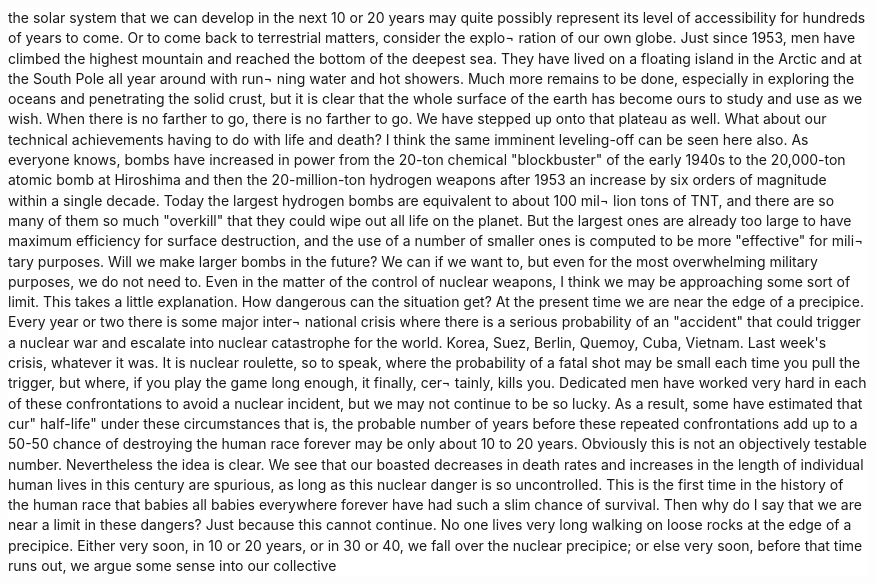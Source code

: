 the solar system that we can develop in the next 10 or 20
years may quite possibly represent its level of accessibility
for hundreds of years to come.
Or to come back to terrestrial matters, consider the explo¬
ration of our own globe. Just since 1953, men have
climbed the highest mountain and reached the bottom of
the deepest sea. They have lived on a floating island in
the Arctic and at the South Pole all year around with run¬
ning water and hot showers. Much more remains to be
done, especially in exploring the oceans and penetrating
the solid crust, but it is clear that the whole surface of the
earth has become ours to study and use as we wish.
When there is no farther to go, there is no farther to go.
We have stepped up onto that plateau as well.
What about our technical achievements having to do
with life and death?
I think the same imminent leveling-off can be seen here
also. As everyone knows, bombs have increased in power
from the 20-ton chemical "blockbuster" of the early 1940s
to the 20,000-ton atomic bomb at Hiroshima and then the
20-million-ton hydrogen weapons after 1953 an increase
by six orders of magnitude within a single decade. Today
the largest hydrogen bombs are equivalent to about 100 mil¬
lion tons of TNT, and there are so many of them so much
"overkill" that they could wipe out all life on the planet.
But the largest ones are already too large to have maximum
efficiency for surface destruction, and the use of a number
of smaller ones is computed to be more "effective" for mili¬
tary purposes. Will we make larger bombs in the future?
We can if we want to, but even for the most overwhelming
military purposes, we do not need to.
Even in the matter of the control of nuclear weapons,
I think we may be approaching some sort of limit. This
takes a little explanation. How dangerous can the situation
get? At the present time we are near the edge of a
precipice. Every year or two there is some major inter¬
national crisis where there is a serious probability of an
"accident" that could trigger a nuclear war and escalate
into nuclear catastrophe for the world. Korea, Suez, Berlin,
Quemoy, Cuba, Vietnam. Last week's crisis, whatever it was.
It is nuclear roulette, so to speak, where the probability
of a fatal shot may be small each time you pull the trigger,
but where, if you play the game long enough, it finally, cer¬
tainly, kills you. Dedicated men have worked very hard in
each of these confrontations to avoid a nuclear incident,
but we may not continue to be so lucky.
As a result, some have estimated that cur" half-life" under
these circumstances that is, the probable number of years
before these repeated confrontations add up to a 50-50
chance of destroying the human race forever may be only
about 10 to 20 years. Obviously this is not an objectively
testable number. Nevertheless the idea is clear. We see
that our boasted decreases in death rates and increases
in the length of individual human lives in this century are
spurious, as long as this nuclear danger is so uncontrolled.
This is the first time in the history of the human race that
babies all babies everywhere forever have had such a
slim chance of survival.
Then why do I say that we are near a limit in these
dangers? Just because this cannot continue. No one lives
very long walking on loose rocks at the edge of a precipice.
Either very soon, in 10 or 20 years, or in 30 or 40, we fall
over the nuclear precipice; or else very soon, before that
time runs out, we argue some sense into our collective